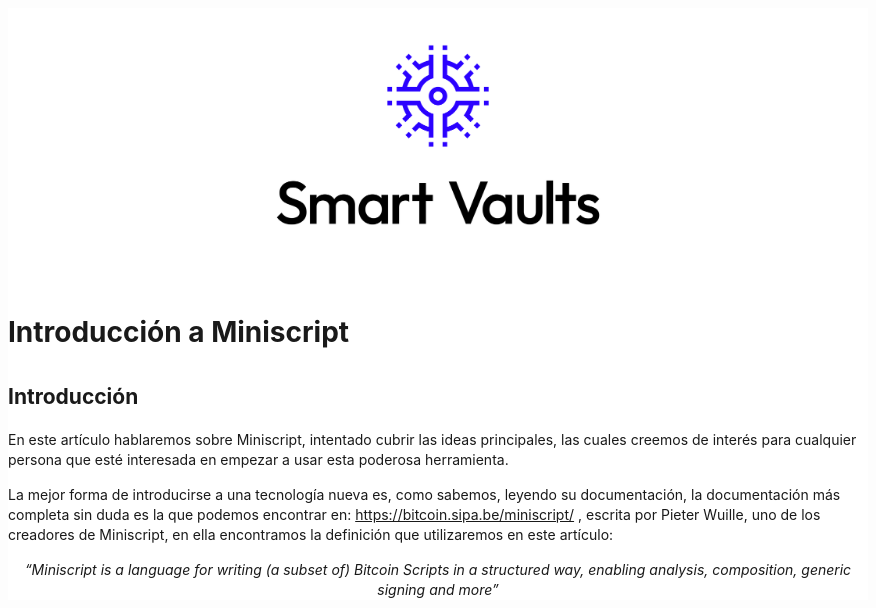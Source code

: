
<div align="center">
  <img src="../SV-Logo-Vertical-Black.svg" width=400/>
</div>

# Introducción a Miniscript

## Introducción

En este artículo hablaremos sobre Miniscript, intentado cubrir las ideas principales, las cuales creemos de interés para cualquier persona que esté interesada en empezar a usar esta poderosa herramienta.

La mejor forma de introducirse a una tecnología nueva es, como sabemos, leyendo su documentación, la documentación más completa sin duda es la que podemos encontrar en: <https://bitcoin.sipa.be/miniscript/> , escrita por Pieter Wuille, uno de los creadores de Miniscript, en ella encontramos la definición que utilizaremos en este artículo:

<div style="text-align: center; font-style:italic ;">
“Miniscript is a language for writing (a subset of) Bitcoin Scripts in a structured way, enabling analysis, composition, generic signing and more”
</div>
